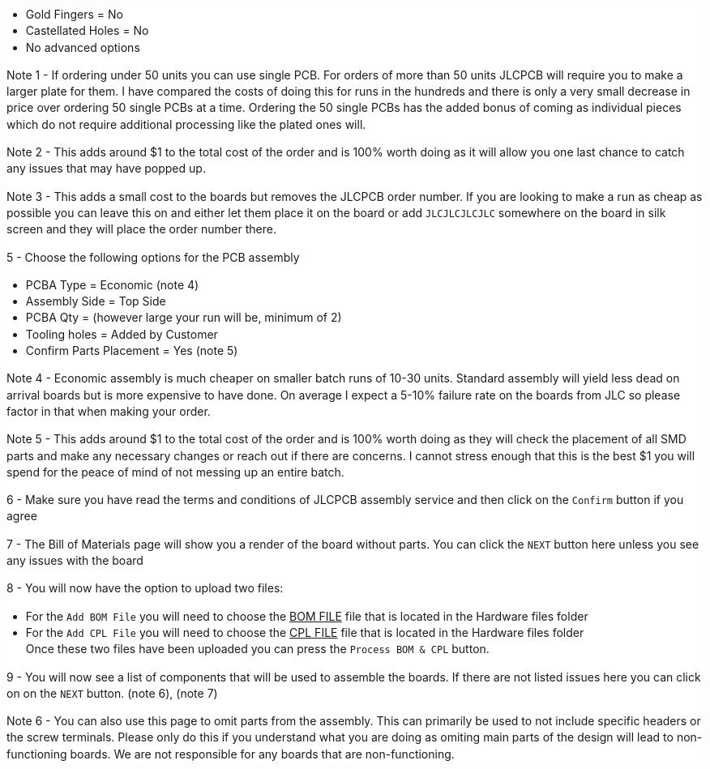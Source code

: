 - Gold Fingers = No<br/>
- Castellated Holes = No<br/>
- No advanced options<br/>

Note 1 - If ordering under 50 units you can use single PCB.  For orders of more than 50 units JLCPCB will require you to make a larger plate for them.  I have compared the costs of doing this for runs in the hundreds and there is only a very small decrease in price over ordering 50 single PCBs at a time.  Ordering the 50 single PCBs has the added bonus of coming as individual pieces which do not require additional processing like the plated ones will.

Note 2 - This adds around $1 to the total cost of the order and is 100% worth doing as it will allow you one last chance to catch any issues that may have popped up.

Note 3 - This adds a small cost to the boards but removes the JLCPCB order number.  If you are looking to make a run as cheap as possible you can leave this on and either let them place it on the board or add `JLCJLCJLCJLC` somewhere on the board in silk screen and they will place the order number there.

5 - Choose the following options for the PCB assembly
- PCBA Type = Economic (note 4)<br/>
- Assembly Side = Top Side<br/>
- PCBA Qty = (however large your run will be, minimum of 2)<br/>
- Tooling holes = Added by Customer<br/>
- Confirm Parts Placement = Yes (note 5)<br/>

Note 4 - Economic assembly is much cheaper on smaller batch runs of 10-30 units.  Standard assembly will yield less dead on arrival boards but is more expensive to have done.  On average I expect a 5-10% failure rate on the boards from JLC so please factor in that when making your order.

Note 5 - This adds around $1 to the total cost of the order and is 100% worth doing as they will check the placement of all SMD parts and make any necessary changes or reach out if there are concerns.  I cannot stress enough that this is the best $1 you will spend for the peace of mind of not messing up an entire batch.

6 - Make sure you have read the terms and conditions of JLCPCB assembly service and then click on the `Confirm` button if you agree <br/>

7 - The Bill of Materials page will show you a render of the board without parts.  You can click the `NEXT` button here unless you see any issues with the board<br/>

8 - You will now have the option to upload two files:
- For the `Add BOM File` you will need to choose the [BOM FILE](/Hardware%20files/BOM%20-%20RP2040%20Mini%20Breakout%20Board%20v7.5E%20-%20PT.csv) file that is located in the Hardware files folder
- For the `Add CPL File` you will need to choose the [CPL FILE](/Hardware%20files/CPL%20-%20RP2040%20Mini%20Breakout%20Board%20v7.5E%20-%20PT.csv) file that is located in the Hardware files folder<br/>
Once these two files have been uploaded you can press the `Process BOM & CPL` button.

9 - You will now see a list of components that will be used to assemble the boards.  If there are not listed issues here you can click on on the `NEXT` button. (note 6), (note 7)

Note 6 - You can also use this page to omit parts from the assembly.  This can primarily be used to not include specific headers or the screw terminals.  Please only do this if you understand what you are doing as omiting main parts of the design will lead to non-functioning boards.  We are not responsible for any boards that are non-functioning. 
